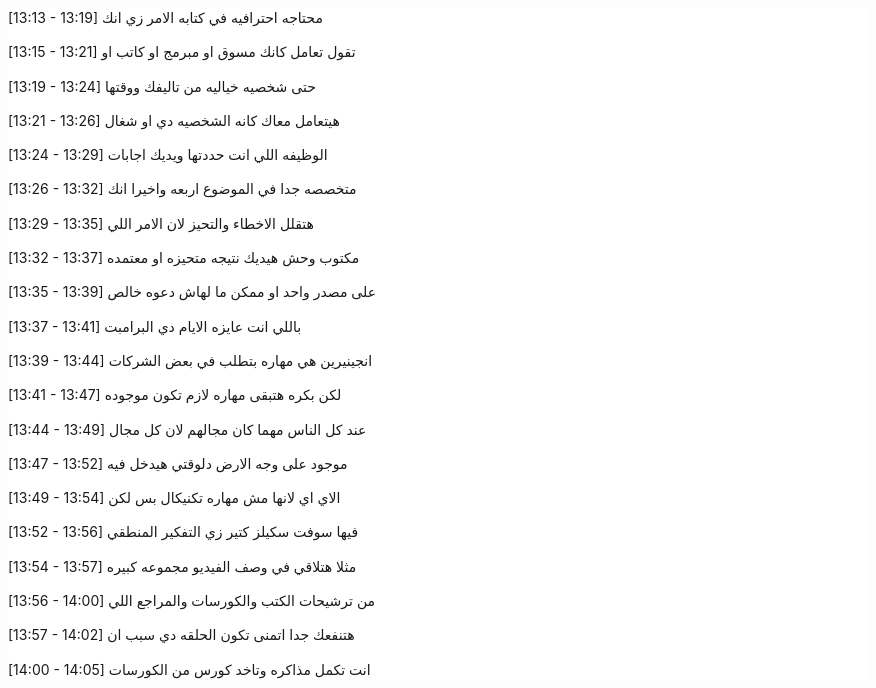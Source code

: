 [13:13 - 13:19]
محتاجه احترافيه في كتابه الامر زي انك

[13:15 - 13:21]
تقول تعامل كانك مسوق او مبرمج او كاتب او

[13:19 - 13:24]
حتى شخصيه خياليه من تاليفك ووقتها

[13:21 - 13:26]
هيتعامل معاك كانه الشخصيه دي او شغال

[13:24 - 13:29]
الوظيفه اللي انت حددتها ويديك اجابات

[13:26 - 13:32]
متخصصه جدا في الموضوع اربعه واخيرا انك

[13:29 - 13:35]
هتقلل الاخطاء والتحيز لان الامر اللي

[13:32 - 13:37]
مكتوب وحش هيديك نتيجه متحيزه او معتمده

[13:35 - 13:39]
على مصدر واحد او ممكن ما لهاش دعوه خالص

[13:37 - 13:41]
باللي انت عايزه الايام دي البرامبت

[13:39 - 13:44]
انجينيرين هي مهاره بتطلب في بعض الشركات

[13:41 - 13:47]
لكن بكره هتبقى مهاره لازم تكون موجوده

[13:44 - 13:49]
عند كل الناس مهما كان مجالهم لان كل مجال

[13:47 - 13:52]
موجود على وجه الارض دلوقتي هيدخل فيه

[13:49 - 13:54]
الاي اي لانها مش مهاره تكنيكال بس لكن

[13:52 - 13:56]
فيها سوفت سكيلز كتير زي التفكير المنطقي

[13:54 - 13:57]
مثلا هتلاقي في وصف الفيديو مجموعه كبيره

[13:56 - 14:00]
من ترشيحات الكتب والكورسات والمراجع اللي

[13:57 - 14:02]
هتنفعك جدا اتمنى تكون الحلقه دي سبب ان

[14:00 - 14:05]
انت تكمل مذاكره وتاخد كورس من الكورسات
